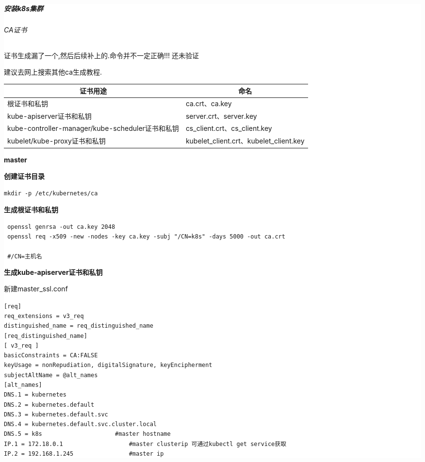 

##### 安装k8s集群

###### CA证书



证书生成漏了一个,然后后续补上的.命令并不一定正确!!!  还未验证

建议去网上搜索其他ca生成教程.



|证书用途| 命名 |
| ------------------------------------------------ | -------------------------------------- |
| 根证书和私钥                                     | ca.crt、ca.key                         |
| kube-apiserver证书和私钥                         | server.crt、server.key                 |
| kube-controller-manager/kube-scheduler证书和私钥 | cs_client.crt、cs_client.key           |
| kubelet/kube-proxy证书和私钥                     | kubelet_client.crt、kubelet_client.key |

**master**

**创建证书目录**

`mkdir -p /etc/kubernetes/ca`

**生成根证书和私钥**

```
 openssl genrsa -out ca.key 2048
 openssl req -x509 -new -nodes -key ca.key -subj "/CN=k8s" -days 5000 -out ca.crt
 
 #/CN=主机名
```

**生成kube-apiserver证书和私钥**

新建master_ssl.conf

```
[req]
req_extensions = v3_req
distinguished_name = req_distinguished_name
[req_distinguished_name]
[ v3_req ]
basicConstraints = CA:FALSE
keyUsage = nonRepudiation, digitalSignature, keyEncipherment
subjectAltName = @alt_names
[alt_names]
DNS.1 = kubernetes
DNS.2 = kubernetes.default
DNS.3 = kubernetes.default.svc
DNS.4 = kubernetes.default.svc.cluster.local
DNS.5 = k8s                     #master hostname
IP.1 = 172.18.0.1                   #master clusterip 可通过kubectl get service获取
IP.2 = 192.168.1.245                #master ip

```

